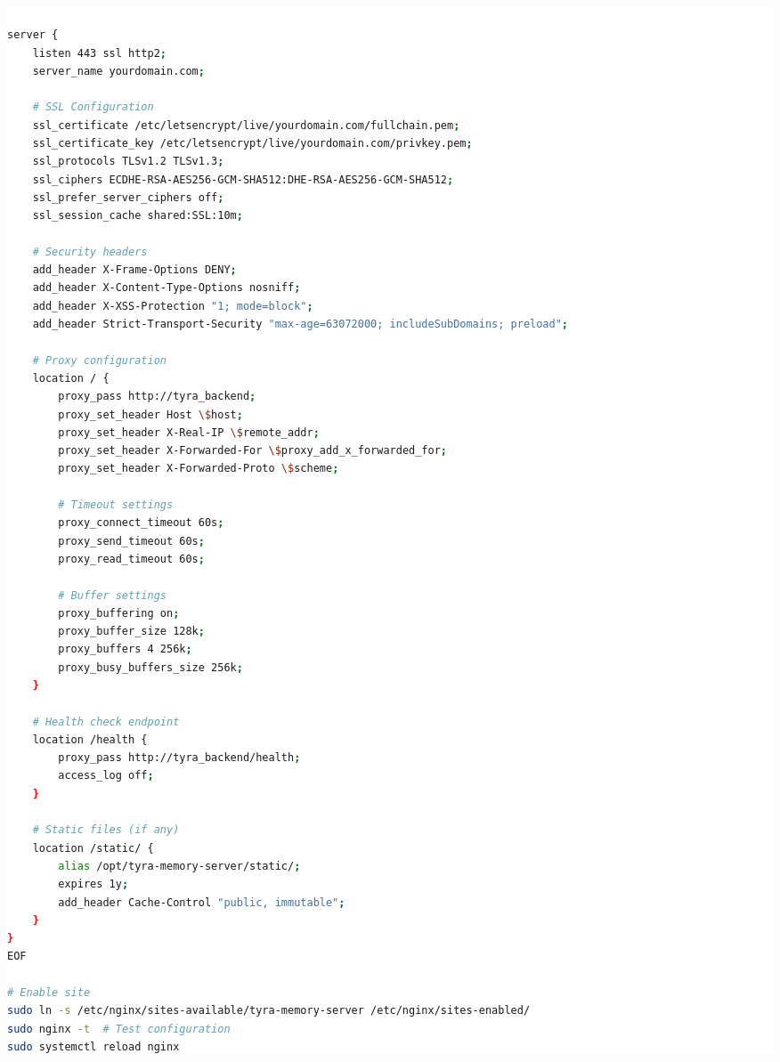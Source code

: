 ```bash

server {
    listen 443 ssl http2;
    server_name yourdomain.com;
    
    # SSL Configuration
    ssl_certificate /etc/letsencrypt/live/yourdomain.com/fullchain.pem;
    ssl_certificate_key /etc/letsencrypt/live/yourdomain.com/privkey.pem;
    ssl_protocols TLSv1.2 TLSv1.3;
    ssl_ciphers ECDHE-RSA-AES256-GCM-SHA512:DHE-RSA-AES256-GCM-SHA512;
    ssl_prefer_server_ciphers off;
    ssl_session_cache shared:SSL:10m;
    
    # Security headers
    add_header X-Frame-Options DENY;
    add_header X-Content-Type-Options nosniff;
    add_header X-XSS-Protection "1; mode=block";
    add_header Strict-Transport-Security "max-age=63072000; includeSubDomains; preload";
    
    # Proxy configuration
    location / {
        proxy_pass http://tyra_backend;
        proxy_set_header Host \$host;
        proxy_set_header X-Real-IP \$remote_addr;
        proxy_set_header X-Forwarded-For \$proxy_add_x_forwarded_for;
        proxy_set_header X-Forwarded-Proto \$scheme;
        
        # Timeout settings
        proxy_connect_timeout 60s;
        proxy_send_timeout 60s;
        proxy_read_timeout 60s;
        
        # Buffer settings
        proxy_buffering on;
        proxy_buffer_size 128k;
        proxy_buffers 4 256k;
        proxy_busy_buffers_size 256k;
    }
    
    # Health check endpoint
    location /health {
        proxy_pass http://tyra_backend/health;
        access_log off;
    }
    
    # Static files (if any)
    location /static/ {
        alias /opt/tyra-memory-server/static/;
        expires 1y;
        add_header Cache-Control "public, immutable";
    }
}
EOF

# Enable site
sudo ln -s /etc/nginx/sites-available/tyra-memory-server /etc/nginx/sites-enabled/
sudo nginx -t  # Test configuration
sudo systemctl reload nginx
```
